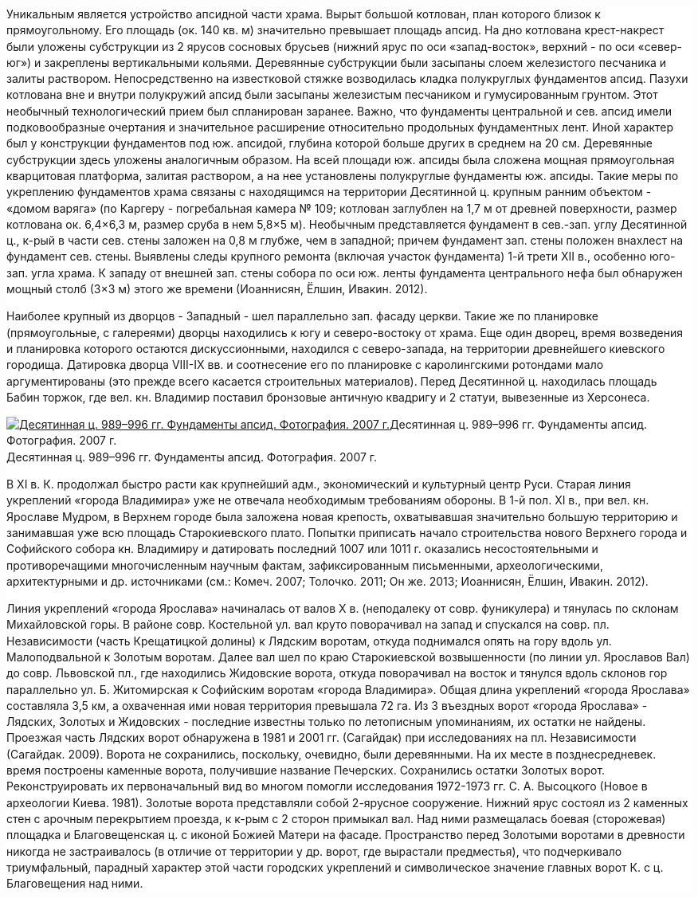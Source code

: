 Уникальным является устройство апсидной части храма. Вырыт большой котлован, план которого близок к прямоугольному. Его площадь (ок. 140 кв. м) значительно превышает площадь апсид. На дно котлована крест-накрест были уложены субструкции из 2 ярусов сосновых брусьев (нижний ярус по оси «запад-восток», верхний - по оси «север-юг») и закреплены вертикальными кольями. Деревянные субструкции были засыпаны слоем железистого песчаника и залиты раствором. Непосредственно на известковой стяжке возводилась кладка полукруглых фундаментов апсид. Пазухи котлована вне и внутри полукружий апсид были засыпаны железистым песчаником и гумусированным грунтом. Этот необычный технологический прием был спланирован заранее. Важно, что фундаменты центральной и сев. апсид имели подковообразные очертания и значительное расширение относительно продольных фундаментных лент. Иной характер был у конструкции фундаментов под юж. апсидой, глубина которой больше других в среднем на 20 см. Деревянные субструкции здесь уложены аналогичным образом. На всей площади юж. апсиды была сложена мощная прямоугольная кварцитовая платформа, залитая раствором, а на нее установлены полукруглые фундаменты юж. апсиды. Такие меры по укреплению фундаментов храма связаны с находящимся на территории Десятинной ц. крупным ранним объектом - «домом варяга» (по Каргеру - погребальная камера № 109; котлован заглублен на 1,7 м от древней поверхности, размер котлована ок. 6,4×6,3 м, размер сруба в нем 5,8×5 м). Необычным представляется фундамент в сев.-зап. углу Десятинной ц., к-рый в части сев. стены заложен на 0,8 м глубже, чем в западной; причем фундамент зап. стены положен внахлест на фундамент сев. стены. Выявлены следы крупного ремонта (включая участок фундамента) 1-й трети ХII в., особенно юго-зап. угла храма. К западу от внешней зап. стены собора по оси юж. ленты фундамента центрального нефа был обнаружен мощный столб (3×3 м) этого же времени (Иоаннисян, Ёлшин, Ивакин. 2012).

Наиболее крупный из дворцов - Западный - шел параллельно зап. фасаду церкви. Такие же по планировке (прямоугольные, с галереями) дворцы находились к югу и северо-востоку от храма. Еще один дворец, время возведения и планировка которого остаются дискуссионными, находился с северо-запада, на территории древнейшего киевского городища. Датировка дворца VIII-IX вв. и соотнесение его по планировке с каролингскими ротондами мало аргументированы (это прежде всего касается строительных материалов). Перед Десятинной ц. находилась площадь Бабин торжок, где вел. кн. Владимир поставил бронзовые античную квадригу и 2 статуи, вывезенные из Херсонеса.

[![Десятинная ц. 989–996 гг. Фундаменты апсид. Фотография. 2007 г.](https://pravenc.ru/data/2014/03/03/1234147786/i200.jpg "Кликните для увеличения картинки")](https://pravenc.ru/data/2014/03/03/1234147786/i400.jpg)Десятинная ц. 989–996 гг. Фундаменты апсид. Фотография. 2007 г.  
Десятинная ц. 989–996 гг. Фундаменты апсид. Фотография. 2007 г.

В XI в. К. продолжал быстро расти как крупнейший адм., экономический и культурный центр Руси. Старая линия укреплений «города Владимира» уже не отвечала необходимым требованиям обороны. В 1-й пол. XI в., при вел. кн. Ярославе Мудром, в Верхнем городе была заложена новая крепость, охватывавшая значительно большую территорию и занимавшая уже всю площадь Старокиевского плато. Попытки приписать начало строительства нового Верхнего города и Софийского собора кн. Владимиру и датировать последний 1007 или 1011 г. оказались несостоятельными и противоречащими многочисленным научным фактам, зафиксированным письменными, археологическими, архитектурными и др. источниками (см.: Комеч. 2007; Толочко. 2011; Он же. 2013; Иоаннисян, Ёлшин, Ивакин. 2012).

Линия укреплений «города Ярослава» начиналась от валов Х в. (неподалеку от совр. фуникулера) и тянулась по склонам Михайловской горы. В районе совр. Костельной ул. вал круто поворачивал на запад и спускался на совр. пл. Независимости (часть Крещатицкой долины) к Лядским воротам, откуда поднимался опять на гору вдоль ул. Малоподвальной к Золотым воротам. Далее вал шел по краю Старокиевской возвышенности (по линии ул. Ярославов Вал) до совр. Львовской пл., где находились Жидовские ворота, откуда поворачивал на восток и тянулся вдоль склонов гор параллельно ул. Б. Житомирская к Софийским воротам «города Владимира». Общая длина укреплений «города Ярослава» составляла 3,5 км, а охваченная ими новая территория превышала 72 га. Из 3 въездных ворот «города Ярослава» - Лядских, Золотых и Жидовских - последние известны только по летописным упоминаниям, их остатки не найдены. Проезжая часть Лядских ворот обнаружена в 1981 и 2001 гг. (Сагайдак) при исследованиях на пл. Независимости (Сагайдак. 2009). Ворота не сохранились, поскольку, очевидно, были деревянными. На их месте в позднесредневек. время построены каменные ворота, получившие название Печерских. Сохранились остатки Золотых ворот. Реконструировать их первоначальный вид во многом помогли исследования 1972-1973 гг. С. А. Высоцкого (Новое в археологии Киева. 1981). Золотые ворота представляли собой 2-ярусное сооружение. Нижний ярус состоял из 2 каменных стен с арочным перекрытием проезда, к к-рым с 2 сторон примыкал вал. Над ними размещалась боевая (сторожевая) площадка и Благовещенская ц. с иконой Божией Матери на фасаде. Пространство перед Золотыми воротами в древности никогда не застраивалось (в отличие от территории у др. ворот, где вырастали предместья), что подчеркивало триумфальный, парадный характер этой части городских укреплений и символическое значение главных ворот К. с ц. Благовещения над ними.
